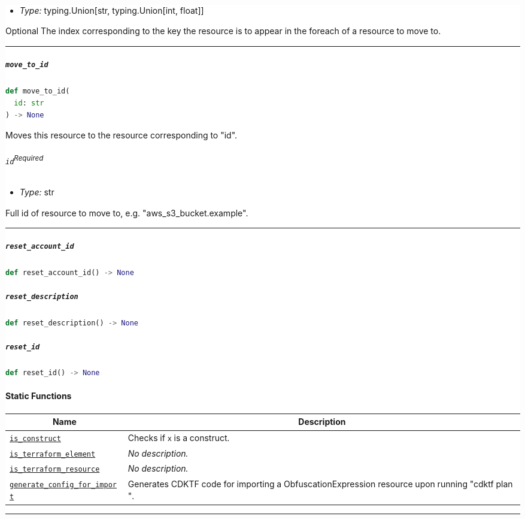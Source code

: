 - *Type:* typing.Union[str, typing.Union[int, float]]

Optional The index corresponding to the key the resource is to appear in the foreach of a resource to move to.

---

##### `move_to_id` <a name="move_to_id" id="@cdktf/provider-newrelic.obfuscationExpression.ObfuscationExpression.moveToId"></a>

```python
def move_to_id(
  id: str
) -> None
```

Moves this resource to the resource corresponding to "id".

###### `id`<sup>Required</sup> <a name="id" id="@cdktf/provider-newrelic.obfuscationExpression.ObfuscationExpression.moveToId.parameter.id"></a>

- *Type:* str

Full id of resource to move to, e.g. "aws_s3_bucket.example".

---

##### `reset_account_id` <a name="reset_account_id" id="@cdktf/provider-newrelic.obfuscationExpression.ObfuscationExpression.resetAccountId"></a>

```python
def reset_account_id() -> None
```

##### `reset_description` <a name="reset_description" id="@cdktf/provider-newrelic.obfuscationExpression.ObfuscationExpression.resetDescription"></a>

```python
def reset_description() -> None
```

##### `reset_id` <a name="reset_id" id="@cdktf/provider-newrelic.obfuscationExpression.ObfuscationExpression.resetId"></a>

```python
def reset_id() -> None
```

#### Static Functions <a name="Static Functions" id="Static Functions"></a>

| **Name** | **Description** |
| --- | --- |
| <code><a href="#@cdktf/provider-newrelic.obfuscationExpression.ObfuscationExpression.isConstruct">is_construct</a></code> | Checks if `x` is a construct. |
| <code><a href="#@cdktf/provider-newrelic.obfuscationExpression.ObfuscationExpression.isTerraformElement">is_terraform_element</a></code> | *No description.* |
| <code><a href="#@cdktf/provider-newrelic.obfuscationExpression.ObfuscationExpression.isTerraformResource">is_terraform_resource</a></code> | *No description.* |
| <code><a href="#@cdktf/provider-newrelic.obfuscationExpression.ObfuscationExpression.generateConfigForImport">generate_config_for_import</a></code> | Generates CDKTF code for importing a ObfuscationExpression resource upon running "cdktf plan <stack-name>". |

---
